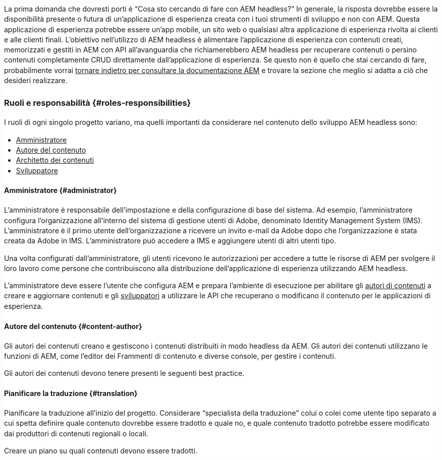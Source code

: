 La prima domanda che dovresti porti è “Cosa sto cercando di fare con AEM headless?” In generale, la risposta dovrebbe essere la disponibilità presente o futura di un’applicazione di esperienza creata con i tuoi strumenti di sviluppo e non con AEM. Questa applicazione di esperienza potrebbe essere un’app mobile, un sito web o qualsiasi altra applicazione di esperienza rivolta ai clienti e alle clienti finali. L’obiettivo nell’utilizzo di AEM headless è alimentare l’applicazione di esperienza con contenuti creati, memorizzati e gestiti in AEM con API all’avanguardia che richiamerebbero AEM headless per recuperare contenuti o persino contenuti completamente CRUD direttamente dall’applicazione di esperienza. Se questo non è quello che stai cercando di fare, probabilmente vorrai [tornare indietro per consultare la documentazione AEM](https://experienceleague.adobe.com/docs/experience-manager-cloud-service.html?lang=it) e trovare la sezione che meglio si adatta a ciò che desideri realizzare.

### Ruoli e responsabilità {#roles-responsibilities}

I ruoli di ogni singolo progetto variano, ma quelli importanti da considerare nel contenuto dello sviluppo AEM headless sono:

* [Amministratore](#administrator)
* [Autore del contenuto](#content-author)
* [Architetto dei contenuti](#content-architect)
* [Sviluppatore](#developer)

#### Amministratore {#administrator}

L’amministratore è responsabile dell’impostazione e della configurazione di base del sistema. Ad esempio, l’amministratore configura l’organizzazione all’interno del sistema di gestione utenti di Adobe, denominato Identity Management System (IMS). L’amministratore è il primo utente dell’organizzazione a ricevere un invito e-mail da Adobe dopo che l’organizzazione è stata creata da Adobe in IMS. L’amministratore può accedere a IMS e aggiungere utenti di altri utenti tipo.

Una volta configurati dall’amministratore, gli utenti ricevono le autorizzazioni per accedere a tutte le risorse di AEM per svolgere il loro lavoro come persone che contribuiscono alla distribuzione dell’applicazione di esperienza utilizzando AEM headless.

L’amministratore deve essere l’utente che configura AEM e prepara l’ambiente di esecuzione per abilitare gli [autori di contenuti](#content-author) a creare e aggiornare contenuti e gli [sviluppatori](#developer) a utilizzare le API che recuperano o modificano il contenuto per le applicazioni di esperienza.

#### Autore del contenuto {#content-author}

Gli autori dei contenuti creano e gestiscono i contenuti distribuiti in modo headless da AEM. Gli autori dei contenuti utilizzano le funzioni di AEM, come l’editor dei Frammenti di contenuto e diverse console, per gestire i contenuti.

Gli autori dei contenuti devono tenere presenti le seguenti best practice.

#### Pianificare la traduzione {#translation}

Pianificare la traduzione all’inizio del progetto. Considerare “specialista della traduzione” colui o colei come utente tipo separato a cui spetta definire quale contenuto dovrebbe essere tradotto e quale no, e quale contenuto tradotto potrebbe essere modificato dai produttori di contenuti regionali o locali.

Creare un piano su quali contenuti devono essere tradotti.
